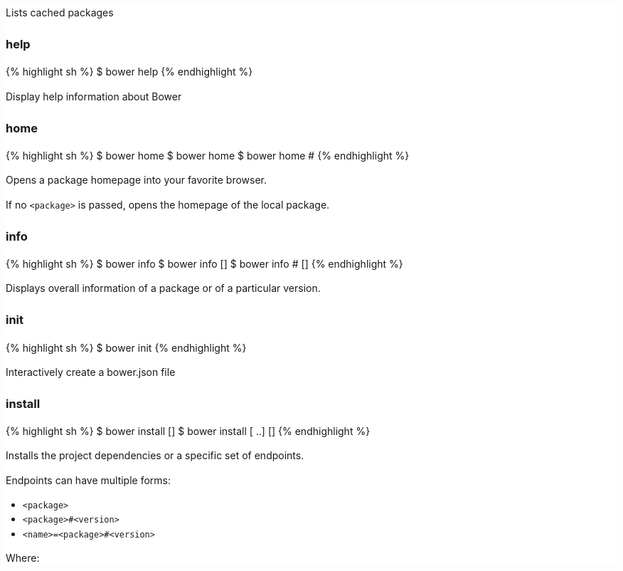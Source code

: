 Lists cached packages

### help

{% highlight sh %}
$ bower help <command>
{% endhighlight %}

Display help information about Bower

### home

{% highlight sh %}
$ bower home
$ bower home <package>
$ bower home <package>#<version>
{% endhighlight %}

Opens a package homepage into your favorite browser.

If no `<package>` is passed, opens the homepage of the local package.

### info

{% highlight sh %}
$ bower info <package>
$ bower info <package> [<property>]
$ bower info <package>#<version> [<property>]
{% endhighlight %}

Displays overall information of a package or of a particular version.

### init

{% highlight sh %}
$ bower init
{% endhighlight %}

Interactively create a bower.json file

### install

{% highlight sh %}
$ bower install [<options>]
$ bower install <endpoint> [<endpoint> ..] [<options>]
{% endhighlight %}

Installs the project dependencies or a specific set of endpoints.

Endpoints can have multiple forms:

* `<package>`
* `<package>#<version>`
* `<name>=<package>#<version>`

Where:
